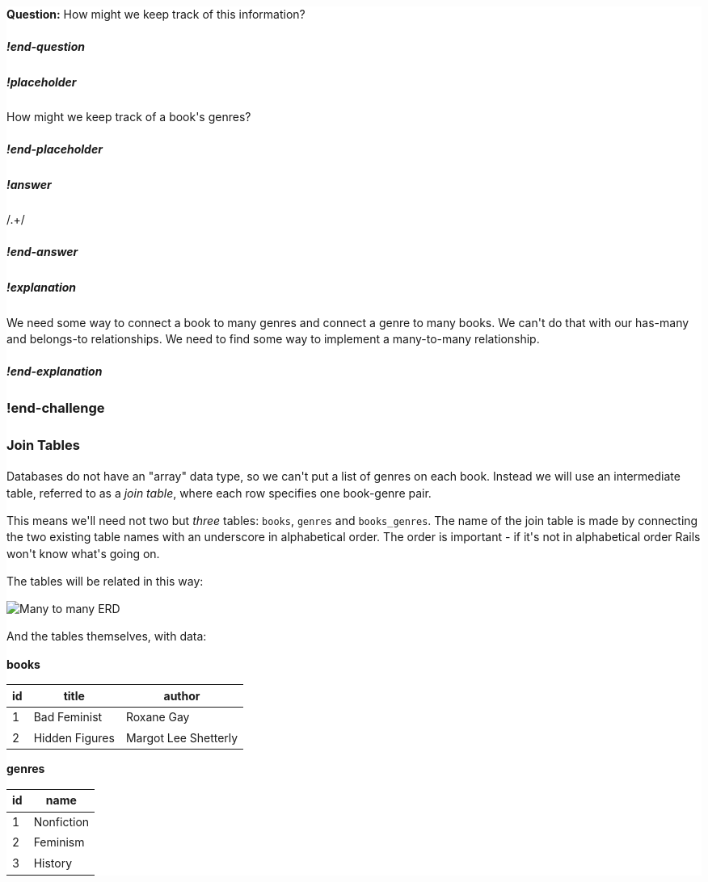 **Question:** How might we keep track of this information?

##### !end-question

##### !placeholder

How might we keep track of a book's genres?

##### !end-placeholder

##### !answer

/.+/

##### !end-answer




##### !explanation

We need some way to connect a book to many genres and connect a genre to many books.  We can't do that with our has-many and belongs-to relationships.  We need to find some way to implement a many-to-many relationship.

##### !end-explanation

### !end-challenge



### Join Tables

Databases do not have an "array" data type, so we can't put a list of genres on each book. Instead we will use an intermediate table, referred to as a _join table_, where each row specifies one book-genre pair.

This means we'll need not two but _three_ tables: `books`, `genres` and `books_genres`. The name of the join table is made by connecting the two existing table names with an underscore in alphabetical order. The order is important - if it's not in alphabetical order Rails won't know what's going on.

The tables will be related in this way:

![Many to many ERD](./images/books-genres-ERD.png)

And the tables themselves, with data:

**books**

id  | title          | author
--- | ---            | ---
1   | Bad Feminist   | Roxane Gay
2   | Hidden Figures | Margot Lee Shetterly

**genres**

id  | name
--- | ---
1   | Nonfiction
2   | Feminism
3   | History
